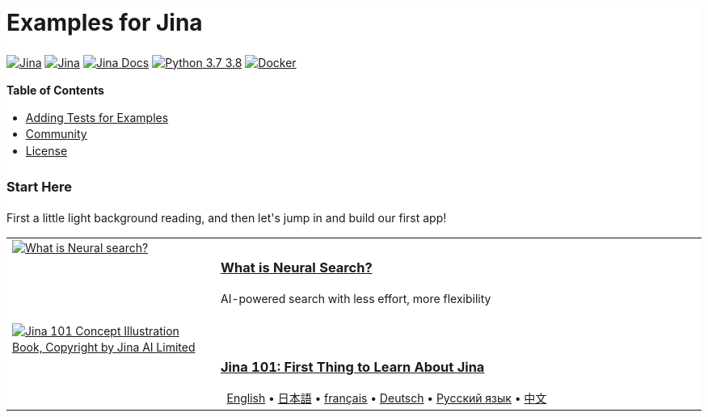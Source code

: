 
# Examples for Jina

<p align="center">
 
[![Jina](https://github.com/jina-ai/jina/blob/master/.github/badges/jina-hello-world-badge.svg "Run Jina 'Hello, World!' without installing anything")](https://github.com/jina-ai/jina#jina-hello-world-)
[![Jina](https://github.com/jina-ai/jina/blob/master/.github/badges/license-badge.svg "Jina is licensed under Apache-2.0")](#license)
[![Jina Docs](https://github.com/jina-ai/jina/blob/master/.github/badges/docs-badge.svg "Checkout our docs and learn Jina")](https://docs.jina.ai)
[![Python 3.7 3.8](https://github.com/jina-ai/jina/blob/master/.github/badges/python-badge.svg "Jina supports Python 3.7 and above")](#)
[![Docker](https://github.com/jina-ai/jina/blob/master/.github/badges/docker-badge.svg "Jina is multi-arch ready, can run on differnt architectures")](https://hub.docker.com/r/jinaai/jina/tags)

</p>



**Table of Contents**

- [Adding Tests for Examples](#adding-tests-for-examples)
- [Community](#community)
- [License](#license)



### Start Here

First a little light background reading, and then let's jump in and build our first app!

<table>
  <tr>
    <td>
      <a href="https://jina.ai/2020/07/06/What-is-Neural-Search-and-Why-Should-I-Care.html">
        <img src="https://miro.medium.com/max/1000/1*czKD1E9fL1ndRGzwjv9Kvg.png", title="What is Neural Search?" alt="What is Neural search?">
      </a>
    </td>
    <td>
      <h3>
      <a href="https://jina.ai/2020/07/06/What-is-Neural-Search-and-Why-Should-I-Care.html">
        What is Neural Search?
      </a>
      </h3>
      <p>AI-powered search with less effort, more flexibility</p>
    </td>
  </tr>
  <tr>
      <td width="30%">
    <a href="https://github.com/jina-ai/jina/tree/master/docs/chapters/101">
      <img src="https://github.com/jina-ai/jina/blob/master/docs/chapters/101/img/ILLUS12.png?raw=true" alt="Jina 101 Concept Illustration Book, Copyright by Jina AI Limited" title="Jina 101 Concept Illustration Book, Copyright by Jina AI Limited"/>
    </a>
    </td>
    <td width="70%">
&nbsp;&nbsp;<h3><a href="https://github.com/jina-ai/jina/tree/master/docs/chapters/101">Jina 101: First Thing to Learn About Jina</a></h3>
&nbsp;&nbsp;<a href="https://github.com/jina-ai/jina/tree/master/docs/chapters/101">English</a> •
  <a href="https://github.com/jina-ai/jina/tree/master/docs/chapters/101/README.ja.md">日本語</a> •
  <a href="https://github.com/jina-ai/jina/tree/master/docs/chapters/101/README.fr.md">français</a> •
  <a href="https://github.com/jina-ai/jina/tree/master/docs/chapters/101/README.de.md">Deutsch</a> •
  <a href="https://github.com/jina-ai/jina/tree/master/docs/chapters/101/README.ru.md">Русский язык</a> •
  <a href="https://github.com/jina-ai/jina/tree/master/docs/chapters/101/README.zh.md">中文</a>
    </td>